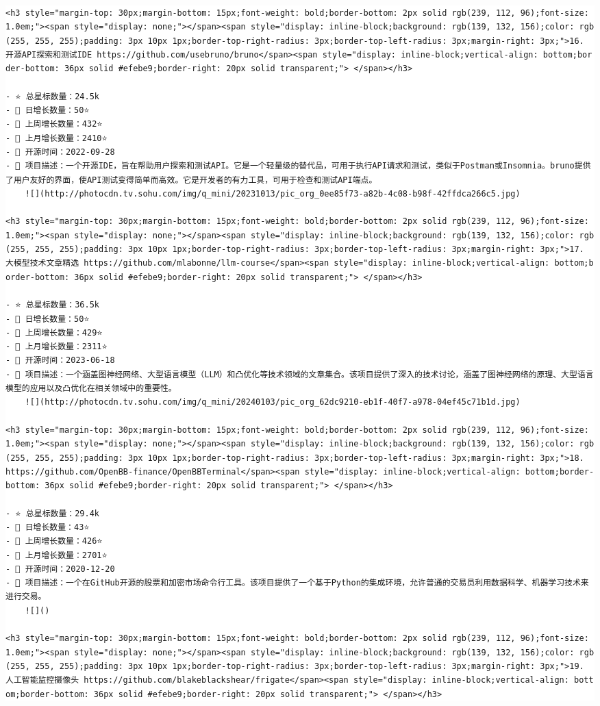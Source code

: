     <h3 style="margin-top: 30px;margin-bottom: 15px;font-weight: bold;border-bottom: 2px solid rgb(239, 112, 96);font-size: 1.0em;"><span style="display: none;"></span><span style="display: inline-block;background: rgb(139, 132, 156);color: rgb(255, 255, 255);padding: 3px 10px 1px;border-top-right-radius: 3px;border-top-left-radius: 3px;margin-right: 3px;">16. 开源API探索和测试IDE https://github.com/usebruno/bruno</span><span style="display: inline-block;vertical-align: bottom;border-bottom: 36px solid #efebe9;border-right: 20px solid transparent;"> </span></h3>

    - ⭐ 总星标数量：24.5k
    - 🔺 日增长数量：50⭐
    - 🔺 上周增长数量：432⭐
    - 🔺 上月增长数量：2410⭐
    - 📅 开源时间：2022-09-28
    - 📝 项目描述：一个开源IDE，旨在帮助用户探索和测试API。它是一个轻量级的替代品，可用于执行API请求和测试，类似于Postman或Insomnia。bruno提供了用户友好的界面，使API测试变得简单而高效。它是开发者的有力工具，可用于检查和测试API端点。
        ![](http://photocdn.tv.sohu.com/img/q_mini/20231013/pic_org_0ee85f73-a82b-4c08-b98f-42ffdca266c5.jpg)

    <h3 style="margin-top: 30px;margin-bottom: 15px;font-weight: bold;border-bottom: 2px solid rgb(239, 112, 96);font-size: 1.0em;"><span style="display: none;"></span><span style="display: inline-block;background: rgb(139, 132, 156);color: rgb(255, 255, 255);padding: 3px 10px 1px;border-top-right-radius: 3px;border-top-left-radius: 3px;margin-right: 3px;">17. 大模型技术文章精选 https://github.com/mlabonne/llm-course</span><span style="display: inline-block;vertical-align: bottom;border-bottom: 36px solid #efebe9;border-right: 20px solid transparent;"> </span></h3>

    - ⭐ 总星标数量：36.5k
    - 🔺 日增长数量：50⭐
    - 🔺 上周增长数量：429⭐
    - 🔺 上月增长数量：2311⭐
    - 📅 开源时间：2023-06-18
    - 📝 项目描述：一个涵盖图神经网络、大型语言模型（LLM）和凸优化等技术领域的文章集合。该项目提供了深入的技术讨论，涵盖了图神经网络的原理、大型语言模型的应用以及凸优化在相关领域中的重要性。
        ![](http://photocdn.tv.sohu.com/img/q_mini/20240103/pic_org_62dc9210-eb1f-40f7-a978-04ef45c71b1d.jpg)

    <h3 style="margin-top: 30px;margin-bottom: 15px;font-weight: bold;border-bottom: 2px solid rgb(239, 112, 96);font-size: 1.0em;"><span style="display: none;"></span><span style="display: inline-block;background: rgb(139, 132, 156);color: rgb(255, 255, 255);padding: 3px 10px 1px;border-top-right-radius: 3px;border-top-left-radius: 3px;margin-right: 3px;">18.  https://github.com/OpenBB-finance/OpenBBTerminal</span><span style="display: inline-block;vertical-align: bottom;border-bottom: 36px solid #efebe9;border-right: 20px solid transparent;"> </span></h3>

    - ⭐ 总星标数量：29.4k
    - 🔺 日增长数量：43⭐
    - 🔺 上周增长数量：426⭐
    - 🔺 上月增长数量：2701⭐
    - 📅 开源时间：2020-12-20
    - 📝 项目描述：一个在GitHub开源的股票和加密市场命令行工具。该项目提供了一个基于Python的集成环境，允许普通的交易员利用数据科学、机器学习技术来进行交易。
        ![]()

    <h3 style="margin-top: 30px;margin-bottom: 15px;font-weight: bold;border-bottom: 2px solid rgb(239, 112, 96);font-size: 1.0em;"><span style="display: none;"></span><span style="display: inline-block;background: rgb(139, 132, 156);color: rgb(255, 255, 255);padding: 3px 10px 1px;border-top-right-radius: 3px;border-top-left-radius: 3px;margin-right: 3px;">19. 人工智能监控摄像头 https://github.com/blakeblackshear/frigate</span><span style="display: inline-block;vertical-align: bottom;border-bottom: 36px solid #efebe9;border-right: 20px solid transparent;"> </span></h3>
